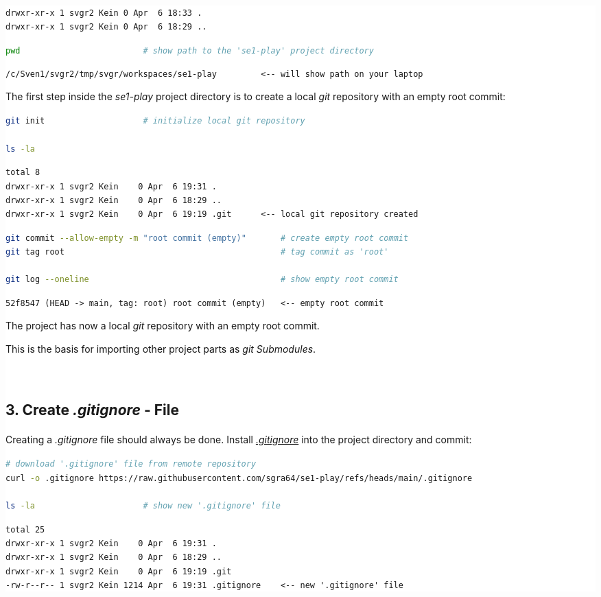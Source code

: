 ```
drwxr-xr-x 1 svgr2 Kein 0 Apr  6 18:33 .
drwxr-xr-x 1 svgr2 Kein 0 Apr  6 18:29 ..
```
```sh
pwd                         # show path to the 'se1-play' project directory
```
```
/c/Sven1/svgr2/tmp/svgr/workspaces/se1-play         <-- will show path on your laptop
```

The first step inside the *se1-play* project directory is to create a local
*git* repository with an empty root commit:

```sh
git init                    # initialize local git repository

ls -la
```
```
total 8
drwxr-xr-x 1 svgr2 Kein    0 Apr  6 19:31 .
drwxr-xr-x 1 svgr2 Kein    0 Apr  6 18:29 ..
drwxr-xr-x 1 svgr2 Kein    0 Apr  6 19:19 .git      <-- local git repository created
```

```sh
git commit --allow-empty -m "root commit (empty)"       # create empty root commit
git tag root                                            # tag commit as 'root'

git log --oneline                                       # show empty root commit
```
```
52f8547 (HEAD -> main, tag: root) root commit (empty)   <-- empty root commit
```

The project has now a local *git* repository with an empty root commit.

This is the basis for importing other project parts as *git Submodules*.



&nbsp;

## 3. Create *.gitignore* - File

Creating a *.gitignore* file should always be done. Install [*.gitignore*](.gitignore)
into the project directory and commit:

```sh
# download '.gitignore' file from remote repository
curl -o .gitignore https://raw.githubusercontent.com/sgra64/se1-play/refs/heads/main/.gitignore

ls -la                      # show new '.gitignore' file
```
```
total 25
drwxr-xr-x 1 svgr2 Kein    0 Apr  6 19:31 .
drwxr-xr-x 1 svgr2 Kein    0 Apr  6 18:29 ..
drwxr-xr-x 1 svgr2 Kein    0 Apr  6 19:19 .git
-rw-r--r-- 1 svgr2 Kein 1214 Apr  6 19:31 .gitignore    <-- new '.gitignore' file
```
